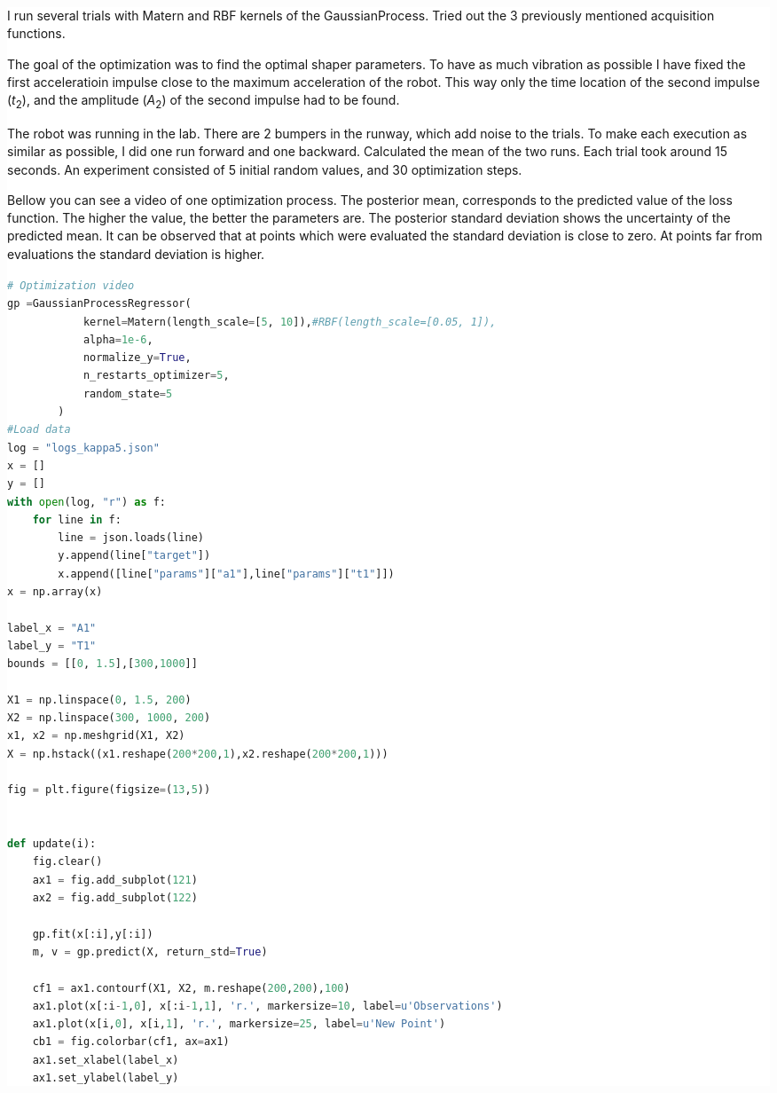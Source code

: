 I run several trials with Matern and RBF kernels of the GaussianProcess.
Tried out the 3 previously mentioned acquisition functions.

The goal of the optimization was to find the optimal shaper parameters. 
To have as much vibration as possible I have fixed the first acceleratioin impulse close to the maximum acceleration of the robot. This way only the time location of the second impulse ($t_{2}$), and the amplitude ($A_{2}$) of the second impulse had to be found. 

The robot was running in the lab. There are 2 bumpers in the runway, which add noise to the trials.
To make each execution as similar as possible, I did one run forward and one backward. Calculated the mean of the two runs. Each trial took around 15 seconds. An experiment consisted of 5 initial random values, and 30 optimization steps.

Bellow you can see a video of one optimization process. The posterior mean, corresponds to the predicted value of the loss function. The higher the value, the better the parameters are. The posterior standard deviation shows the uncertainty of the predicted mean. It can be observed that at points which were evaluated the standard deviation is close to zero. At points far from evaluations the standard deviation is higher.


```python
# Optimization video
gp =GaussianProcessRegressor(
            kernel=Matern(length_scale=[5, 10]),#RBF(length_scale=[0.05, 1]),
            alpha=1e-6,
            normalize_y=True,
            n_restarts_optimizer=5,
            random_state=5
        )
#Load data
log = "logs_kappa5.json"
x = []
y = []
with open(log, "r") as f:
    for line in f:
        line = json.loads(line)
        y.append(line["target"])
        x.append([line["params"]["a1"],line["params"]["t1"]])
x = np.array(x)

label_x = "A1"
label_y = "T1"
bounds = [[0, 1.5],[300,1000]]

X1 = np.linspace(0, 1.5, 200)
X2 = np.linspace(300, 1000, 200)
x1, x2 = np.meshgrid(X1, X2)
X = np.hstack((x1.reshape(200*200,1),x2.reshape(200*200,1)))

fig = plt.figure(figsize=(13,5))


def update(i):
    fig.clear()
    ax1 = fig.add_subplot(121)
    ax2 = fig.add_subplot(122)
    
    gp.fit(x[:i],y[:i])
    m, v = gp.predict(X, return_std=True)

    cf1 = ax1.contourf(X1, X2, m.reshape(200,200),100)
    ax1.plot(x[:i-1,0], x[:i-1,1], 'r.', markersize=10, label=u'Observations')
    ax1.plot(x[i,0], x[i,1], 'r.', markersize=25, label=u'New Point')
    cb1 = fig.colorbar(cf1, ax=ax1)
    ax1.set_xlabel(label_x)
    ax1.set_ylabel(label_y)
```